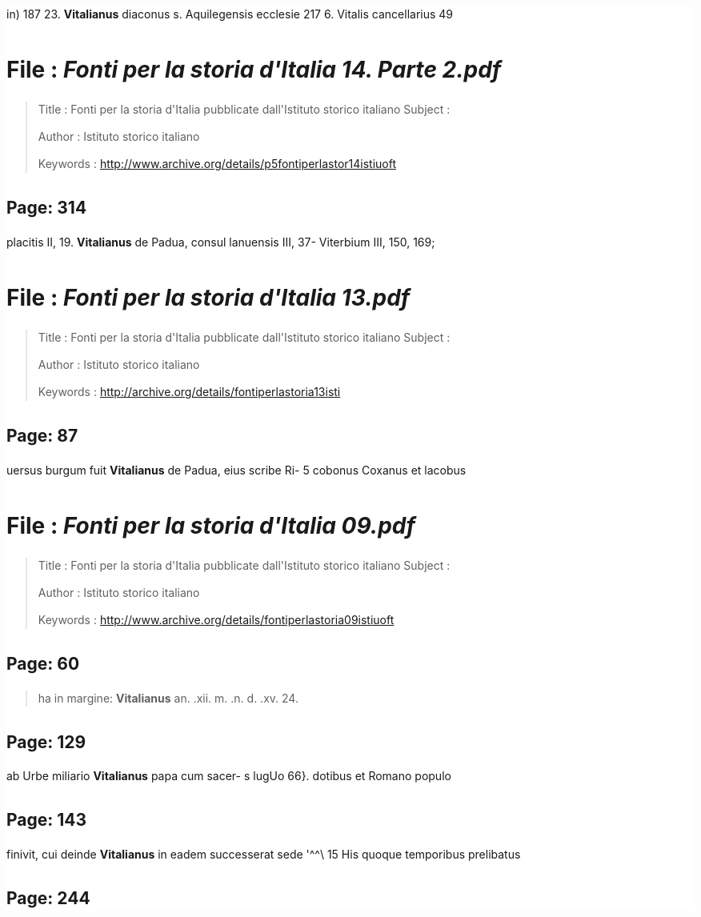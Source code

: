 in) 187 23. **Vitalianus** diaconus s. Aquilegensis ecclesie 217 6. Vitalis cancellarius 49

# File : *Fonti per la storia d'Italia 14. Parte 2.pdf*

> Title : Fonti per la storia d'Italia pubblicate dall'Istituto storico italiano Subject :
>
> Author : Istituto storico italiano
>
> Keywords : <http://www.archive.org/details/p5fontiperlastor14istiuoft>

## Page: 314

placitis II, 19. **Vitalianus** de Padua, consul lanuensis III, 37- Viterbium III, 150, 169;

# File : *Fonti per la storia d'Italia 13.pdf*

> Title : Fonti per la storia d'Italia pubblicate dall'Istituto storico italiano Subject :
>
> Author : Istituto storico italiano
>
> Keywords : <http://archive.org/details/fontiperlastoria13isti>

## Page: 87

uersus burgum fuit **Vitalianus** de Padua, eius scribe Ri- 5 cobonus Coxanus et lacobus

# File : *Fonti per la storia d'Italia 09.pdf*

> Title : Fonti per la storia d'Italia pubblicate dall'Istituto storico italiano Subject :
>
> Author : Istituto storico italiano
>
> Keywords : <http://www.archive.org/details/fontiperlastoria09istiuoft>

## Page: 60

> ha in margine: **Vitalianus** an. .xii. m. .n. d. .xv. 24.

## Page: 129

ab Urbe miliario **Vitalianus** papa cum sacer- s lugUo 66}. dotibus et Romano populo

## Page: 143

finivit, cui deinde **Vitalianus** in eadem successerat sede '^^\\ 15 His quoque temporibus prelibatus

## Page: 244
